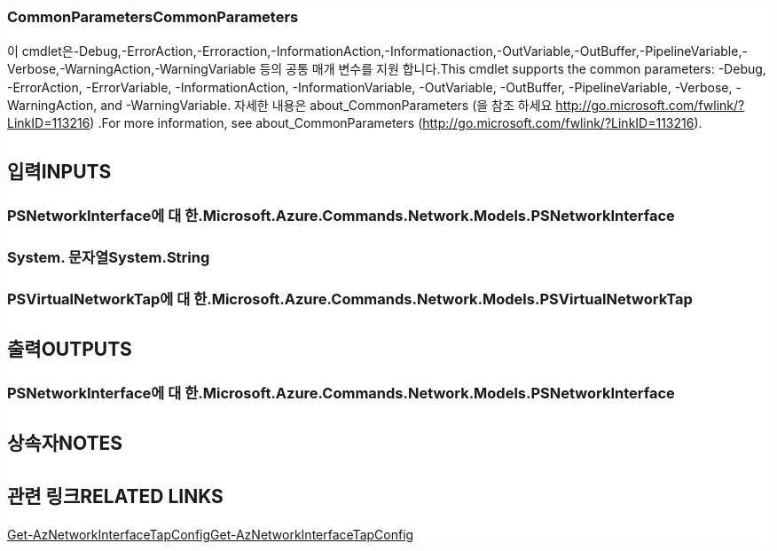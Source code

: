 ### <span data-ttu-id="684c5-131">CommonParameters</span><span class="sxs-lookup"><span data-stu-id="684c5-131">CommonParameters</span></span>
<span data-ttu-id="684c5-132">이 cmdlet은-Debug,-ErrorAction,-Erroraction,-InformationAction,-Informationaction,-OutVariable,-OutBuffer,-PipelineVariable,-Verbose,-WarningAction,-WarningVariable 등의 공통 매개 변수를 지원 합니다.</span><span class="sxs-lookup"><span data-stu-id="684c5-132">This cmdlet supports the common parameters: -Debug, -ErrorAction, -ErrorVariable, -InformationAction, -InformationVariable, -OutVariable, -OutBuffer, -PipelineVariable, -Verbose, -WarningAction, and -WarningVariable.</span></span> <span data-ttu-id="684c5-133">자세한 내용은 about_CommonParameters (을 참조 하세요 http://go.microsoft.com/fwlink/?LinkID=113216) .</span><span class="sxs-lookup"><span data-stu-id="684c5-133">For more information, see about_CommonParameters (http://go.microsoft.com/fwlink/?LinkID=113216).</span></span>

## <span data-ttu-id="684c5-134">입력</span><span class="sxs-lookup"><span data-stu-id="684c5-134">INPUTS</span></span>

### <span data-ttu-id="684c5-135">PSNetworkInterface에 대 한.</span><span class="sxs-lookup"><span data-stu-id="684c5-135">Microsoft.Azure.Commands.Network.Models.PSNetworkInterface</span></span>

### <span data-ttu-id="684c5-136">System. 문자열</span><span class="sxs-lookup"><span data-stu-id="684c5-136">System.String</span></span>

### <span data-ttu-id="684c5-137">PSVirtualNetworkTap에 대 한.</span><span class="sxs-lookup"><span data-stu-id="684c5-137">Microsoft.Azure.Commands.Network.Models.PSVirtualNetworkTap</span></span>

## <span data-ttu-id="684c5-138">출력</span><span class="sxs-lookup"><span data-stu-id="684c5-138">OUTPUTS</span></span>

### <span data-ttu-id="684c5-139">PSNetworkInterface에 대 한.</span><span class="sxs-lookup"><span data-stu-id="684c5-139">Microsoft.Azure.Commands.Network.Models.PSNetworkInterface</span></span>

## <span data-ttu-id="684c5-140">상속자</span><span class="sxs-lookup"><span data-stu-id="684c5-140">NOTES</span></span>

## <span data-ttu-id="684c5-141">관련 링크</span><span class="sxs-lookup"><span data-stu-id="684c5-141">RELATED LINKS</span></span>

[<span data-ttu-id="684c5-142">Get-AzNetworkInterfaceTapConfig</span><span class="sxs-lookup"><span data-stu-id="684c5-142">Get-AzNetworkInterfaceTapConfig</span></span>](./Get-AzNetworkInterfaceTapConfig.md)
